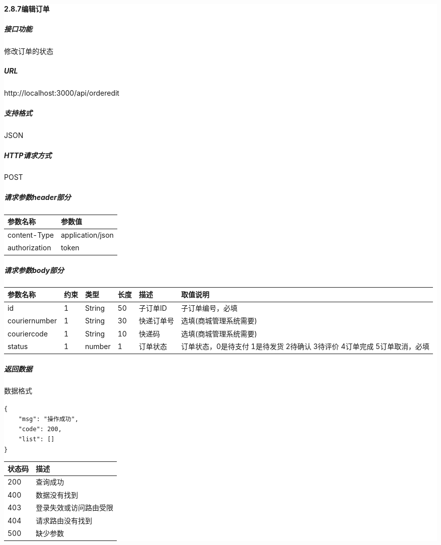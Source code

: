 

#### 2.8.7编辑订单

##### 接口功能

修改订单的状态

##### URL

 http://localhost:3000/api/orderedit

##### 支持格式

JSON

##### HTTP请求方式

POST

##### 请求参数header部分

| 参数名称      | 参数值           |
| :------------ | :--------------- |
| content-Type  | application/json |
| authorization | token            |

##### 请求参数body部分

| 参数名称      | 约束 | 类型   | 长度 | 描述       | 取值说明                                                     |
| :------------ | :--- | :----- | :--- | :--------- | :----------------------------------------------------------- |
| id            | 1    | String | 50   | 子订单ID   | 子订单编号，必填                                             |
| couriernumber | 1    | String | 30   | 快递订单号 | 选填(商城管理系统需要)                                       |
| couriercode   | 1    | String | 10   | 快递码     | 选填(商城管理系统需要)                                       |
| status        | 1    | number | 1    | 订单状态   | 订单状态，0是待支付 1是待发货  2待确认 3待评价 4订单完成 5订单取消，必填 |

##### 返回数据

数据格式

```
{
	"msg": "操作成功",
	"code": 200,
	"list": []
}
```



| 状态码 | 描述                   |
| :----- | :--------------------- |
| 200    | 查询成功               |
| 400    | 数据没有找到           |
| 403    | 登录失效或访问路由受限 |
| 404    | 请求路由没有找到       |
| 500    | 缺少参数               |
